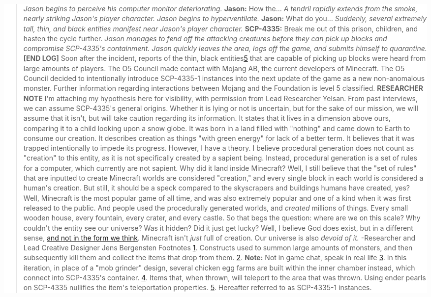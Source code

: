 > _Jason begins to perceive his computer monitor deteriorating._
> **Jason:** How the…
> _A tendril rapidly extends from the smoke, nearly striking Jason's player character. Jason begins to hyperventilate._
> **Jason:** What do you…
> _Suddenly, several extremely tall, thin, and black entities manifest near Jason's player character._
> **SCP-4335:** Break me out of this prison, children, and hasten the cycle further.
> _Jason manages to fend off the attacking creatures before they can pick up blocks and compromise SCP-4335's containment. Jason quickly leaves the area, logs off the game, and submits himself to quarantine._
> **[END LOG]**
Soon after the incident, reports of the thin, black entities[5](javascript:;) that are capable of picking up blocks were heard from large amounts of players. The O5 Council made contact with Mojang AB, the current developers of Minecraft. The O5 Council decided to intentionally introduce SCP-4335-1 instances into the next update of the game as a new non-anomalous monster. Further information regarding interactions between Mojang and the Foundation is level 5 classified.
> **RESEARCHER NOTE**
> I'm attaching my hypothesis here for visibility, with permission from Lead Researcher Yelsan.
> From past interviews, we can assume SCP-4335's general origins. Whether it is lying or not is uncertain, but for the sake of our mission, we will assume that it isn't, but will take caution regarding its information.
> It states that it lives in a dimension above ours, comparing it to a child looking upon a snow globe. It was born in a land filled with "nothing" and came down to Earth to consume our creation. It describes creation as things "with green energy" for lack of a better term. It believes that it was trapped intentionally to impede its progress. However, I have a theory.
> I believe procedural generation does not count as "creation" to this entity, as it is not specifically created by a sapient being. Instead, procedural generation is a set of rules for a computer, which currently are not sapient. Why did it land inside Minecraft? Well, I still believe that the "set of rules" that are inputted to create Minecraft worlds are considered "creation," and every single block in each world is considered a human's creation. But still, it should be a speck compared to the skyscrapers and buildings humans have created, yes?
> Well, Minecraft is the most popular game of all time, and was also extremely popular and one of a kind when it was first released to the public. And people used the procedurally generated worlds, and _created_ millions of things. Every small wooden house, every fountain, every crater, and every castle.
> So that begs the question: where are we on this scale? Why couldn't the entity see our universe? Was it hidden? Did it just get lucky? Well, I believe God does exist, but in a different sense, [and not in the form we think](https://en.wikipedia.org/wiki/Microsoft).
> Minecraft isn't _just_ full of creation.
> Our universe is also _devoid of it._
> -Researcher and Lead Creative Designer Jens Bergensten
Footnotes
[1](javascript:;). Constructs used to summon large amounts of monsters, and then subsequently kill them and collect the items that drop from them.
[2](javascript:;). **Note:** Not in game chat, speak in real life
[3](javascript:;). In this iteration, in place of a "mob grinder" design, several chicken egg farms are built within the inner chamber instead, which connect into SCP-4335's container.
[4](javascript:;). Items that, when thrown, will teleport to the area that was thrown. Using ender pearls on SCP-4335 nullifies the item's teleportation properties.
[5](javascript:;). Hereafter referred to as SCP-4335-1 instances.
  